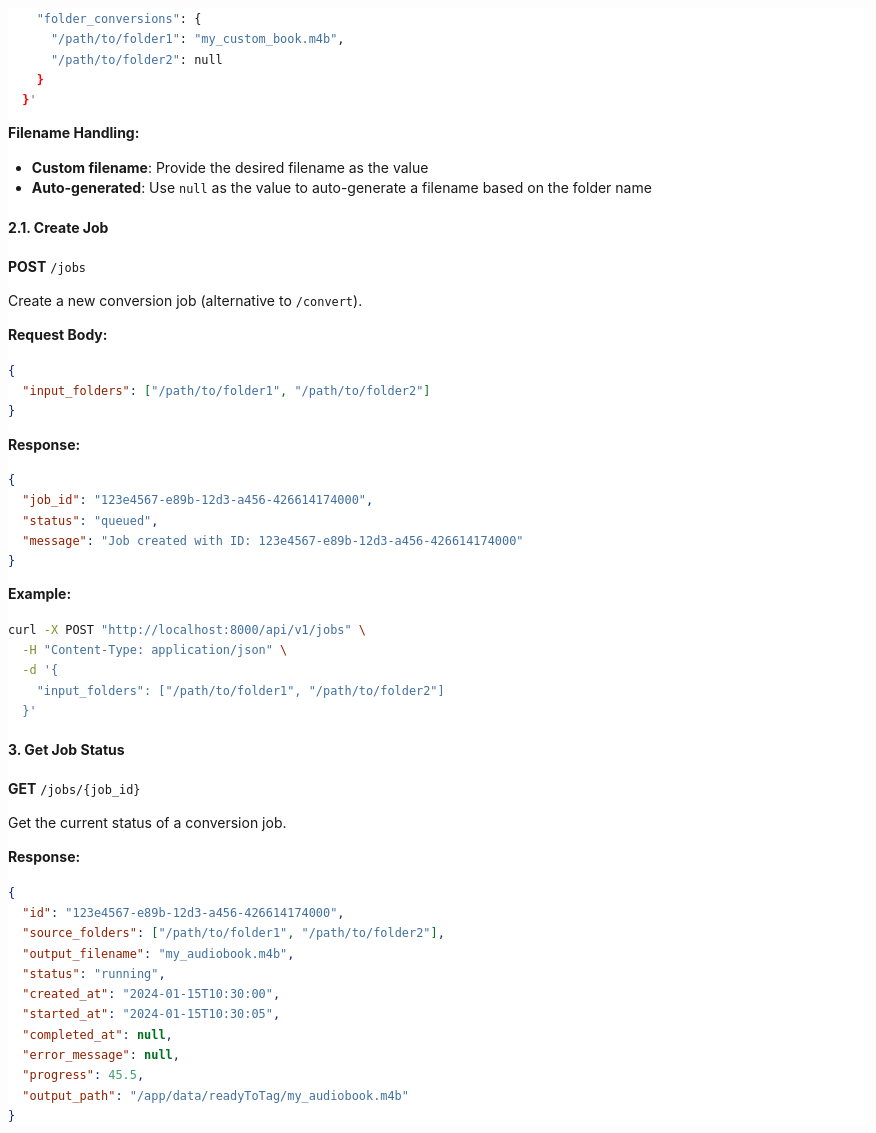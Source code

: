 ```bash
    "folder_conversions": {
      "/path/to/folder1": "my_custom_book.m4b",
      "/path/to/folder2": null
    }
  }'
```

**Filename Handling:**

- **Custom filename**: Provide the desired filename as the value
- **Auto-generated**: Use `null` as the value to auto-generate a filename based on the folder name

#### 2.1. Create Job

**POST** `/jobs`

Create a new conversion job (alternative to `/convert`).

**Request Body:**

```json
{
  "input_folders": ["/path/to/folder1", "/path/to/folder2"]
}
```

**Response:**

```json
{
  "job_id": "123e4567-e89b-12d3-a456-426614174000",
  "status": "queued",
  "message": "Job created with ID: 123e4567-e89b-12d3-a456-426614174000"
}
```

**Example:**

```bash
curl -X POST "http://localhost:8000/api/v1/jobs" \
  -H "Content-Type: application/json" \
  -d '{
    "input_folders": ["/path/to/folder1", "/path/to/folder2"]
  }'
```

#### 3. Get Job Status

**GET** `/jobs/{job_id}`

Get the current status of a conversion job.

**Response:**

```json
{
  "id": "123e4567-e89b-12d3-a456-426614174000",
  "source_folders": ["/path/to/folder1", "/path/to/folder2"],
  "output_filename": "my_audiobook.m4b",
  "status": "running",
  "created_at": "2024-01-15T10:30:00",
  "started_at": "2024-01-15T10:30:05",
  "completed_at": null,
  "error_message": null,
  "progress": 45.5,
  "output_path": "/app/data/readyToTag/my_audiobook.m4b"
}
```
